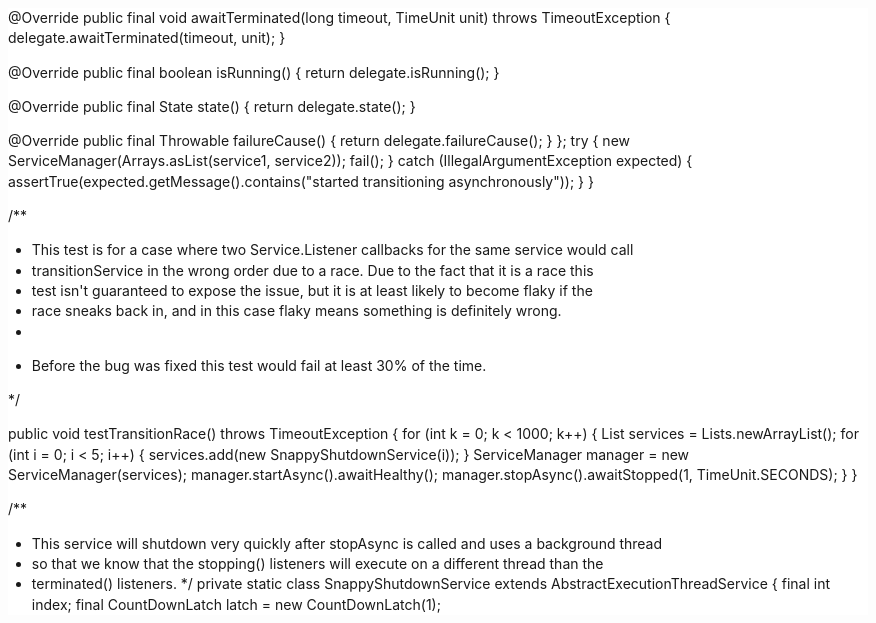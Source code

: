 @Override public final void awaitTerminated(long timeout, TimeUnit unit)
 throws TimeoutException {
 delegate.awaitTerminated(timeout, unit);
 }

@Override public final boolean isRunning() {
 return delegate.isRunning();
 }

@Override public final State state() {
 return delegate.state();
 }

@Override public final Throwable failureCause() {
 return delegate.failureCause();
 }
 };
 try {
 new ServiceManager(Arrays.asList(service1, service2));
 fail();
 } catch (IllegalArgumentException expected) {
 assertTrue(expected.getMessage().contains("started transitioning asynchronously"));
 }
 }

/**
 * This test is for a case where two Service.Listener callbacks for the same service would call
 * transitionService in the wrong order due to a race. Due to the fact that it is a race this
 * test isn't guaranteed to expose the issue, but it is at least likely to become flaky if the
 * race sneaks back in, and in this case flaky means something is definitely wrong.
 *
 * <p>Before the bug was fixed this test would fail at least 30% of the time.
 */

public void testTransitionRace() throws TimeoutException {
 for (int k = 0; k < 1000; k++) {
 List<Service> services = Lists.newArrayList();
 for (int i = 0; i < 5; i++) {
 services.add(new SnappyShutdownService(i));
 }
 ServiceManager manager = new ServiceManager(services);
 manager.startAsync().awaitHealthy();
 manager.stopAsync().awaitStopped(1, TimeUnit.SECONDS);
 }
 }

/**
 * This service will shutdown very quickly after stopAsync is called and uses a background thread
 * so that we know that the stopping() listeners will execute on a different thread than the
 * terminated() listeners.
 */
 private static class SnappyShutdownService extends AbstractExecutionThreadService {
 final int index;
 final CountDownLatch latch = new CountDownLatch(1);

